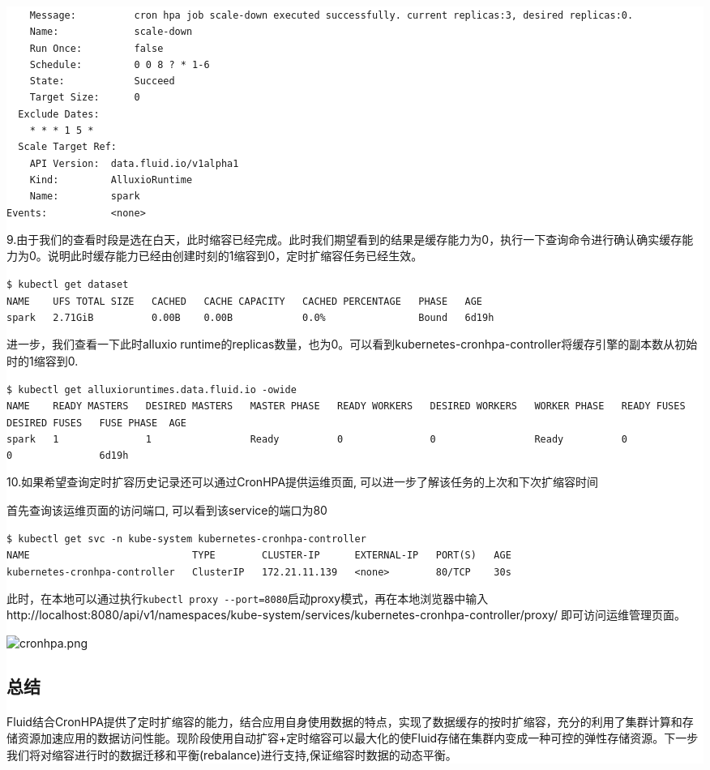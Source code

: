 ```shell
    Message:          cron hpa job scale-down executed successfully. current replicas:3, desired replicas:0.
    Name:             scale-down
    Run Once:         false
    Schedule:         0 0 8 ? * 1-6
    State:            Succeed
    Target Size:      0
  Exclude Dates:
    * * * 1 5 *
  Scale Target Ref:
    API Version:  data.fluid.io/v1alpha1
    Kind:         AlluxioRuntime
    Name:         spark
Events:           <none>
```

9.由于我们的查看时段是选在白天，此时缩容已经完成。此时我们期望看到的结果是缓存能力为0，执行一下查询命令进行确认确实缓存能力为0。说明此时缓存能力已经由创建时刻的1缩容到0，定时扩缩容任务已经生效。

```shell
$ kubectl get dataset
NAME    UFS TOTAL SIZE   CACHED   CACHE CAPACITY   CACHED PERCENTAGE   PHASE   AGE
spark   2.71GiB          0.00B    0.00B            0.0%                Bound   6d19h
```

进一步，我们查看一下此时alluxio runtime的replicas数量，也为0。可以看到kubernetes-cronhpa-controller将缓存引擎的副本数从初始时的1缩容到0.

```shell
$ kubectl get alluxioruntimes.data.fluid.io -owide
NAME    READY MASTERS   DESIRED MASTERS   MASTER PHASE   READY WORKERS   DESIRED WORKERS   WORKER PHASE   READY FUSES   DESIRED FUSES   FUSE PHASE  AGE
spark   1               1                 Ready          0               0                 Ready          0             0               6d19h
```

10.如果希望查询定时扩容历史记录还可以通过CronHPA提供运维页面, 可以进一步了解该任务的上次和下次扩缩容时间

首先查询该运维页面的访问端口, 可以看到该service的端口为80

```shell
$ kubectl get svc -n kube-system kubernetes-cronhpa-controller
NAME                            TYPE        CLUSTER-IP      EXTERNAL-IP   PORT(S)   AGE
kubernetes-cronhpa-controller   ClusterIP   172.21.11.139   <none>        80/TCP    30s
```

此时，在本地可以通过执行`kubectl proxy --port=8080`启动proxy模式，再在本地浏览器中输入http://localhost:8080/api/v1/namespaces/kube-system/services/kubernetes-cronhpa-controller/proxy/ 即可访问运维管理页面。

![cronhpa.png](https://ucc.alicdn.com/pic/developer-ecology/256c66f593d24b27944d40ba755c1ca4.png)



## 总结

Fluid结合CronHPA提供了定时扩缩容的能力，结合应用自身使用数据的特点，实现了数据缓存的按时扩缩容，充分的利用了集群计算和存储资源加速应用的数据访问性能。现阶段使用自动扩容+定时缩容可以最大化的使Fluid存储在集群内变成一种可控的弹性存储资源。下一步我们将对缩容进行时的数据迁移和平衡(rebalance)进行支持,保证缩容时数据的动态平衡。
